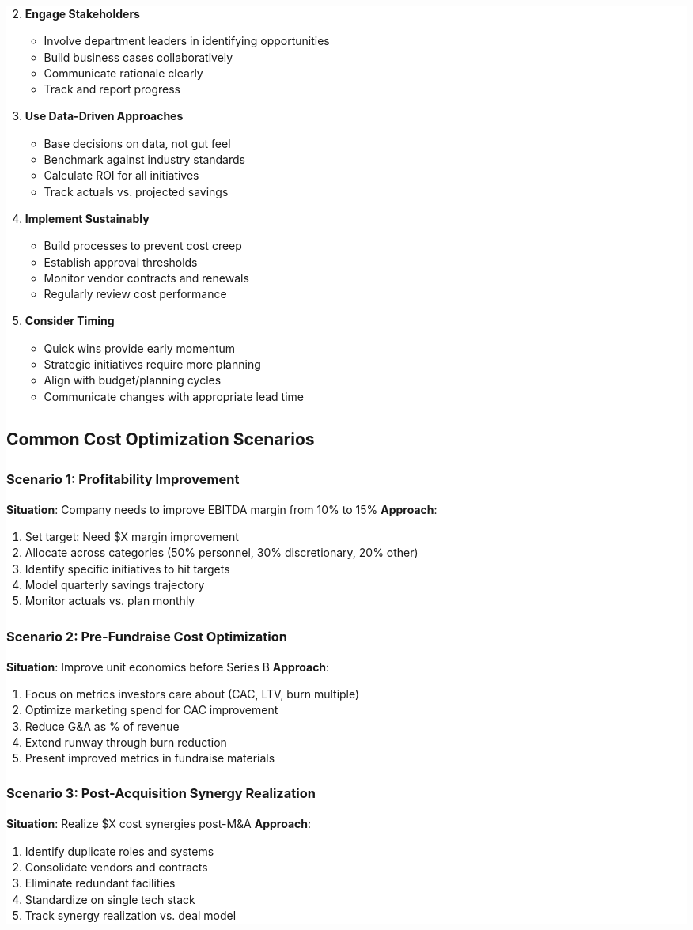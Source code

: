 2. **Engage Stakeholders**
   - Involve department leaders in identifying opportunities
   - Build business cases collaboratively
   - Communicate rationale clearly
   - Track and report progress

3. **Use Data-Driven Approaches**
   - Base decisions on data, not gut feel
   - Benchmark against industry standards
   - Calculate ROI for all initiatives
   - Track actuals vs. projected savings

4. **Implement Sustainably**
   - Build processes to prevent cost creep
   - Establish approval thresholds
   - Monitor vendor contracts and renewals
   - Regularly review cost performance

5. **Consider Timing**
   - Quick wins provide early momentum
   - Strategic initiatives require more planning
   - Align with budget/planning cycles
   - Communicate changes with appropriate lead time

## Common Cost Optimization Scenarios

### Scenario 1: Profitability Improvement
**Situation**: Company needs to improve EBITDA margin from 10% to 15%
**Approach**:
1. Set target: Need $X margin improvement
2. Allocate across categories (50% personnel, 30% discretionary, 20% other)
3. Identify specific initiatives to hit targets
4. Model quarterly savings trajectory
5. Monitor actuals vs. plan monthly

### Scenario 2: Pre-Fundraise Cost Optimization
**Situation**: Improve unit economics before Series B
**Approach**:
1. Focus on metrics investors care about (CAC, LTV, burn multiple)
2. Optimize marketing spend for CAC improvement
3. Reduce G&A as % of revenue
4. Extend runway through burn reduction
5. Present improved metrics in fundraise materials

### Scenario 3: Post-Acquisition Synergy Realization
**Situation**: Realize $X cost synergies post-M&A
**Approach**:
1. Identify duplicate roles and systems
2. Consolidate vendors and contracts
3. Eliminate redundant facilities
4. Standardize on single tech stack
5. Track synergy realization vs. deal model
